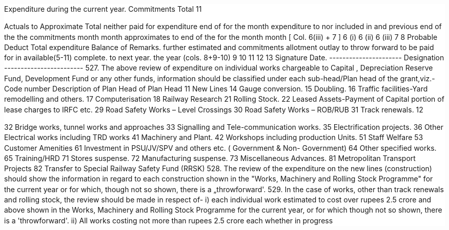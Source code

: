 Expenditure during the current year. Commitments Total
11

Actuals to Approximate Total neither paid for expenditure
end of for the month expenditure to nor included in and
previous end of the the commitments
month month approximates to end of the
for the month month [ Col.
6(iii) + 7 ]
6 (i) 6 (ii) 6 (iii) 7 8
Probable Deduct Total expenditure Balance of Remarks.
further estimated and commitments allotment
outlay to throw forward to be paid for in available(5-11)
complete. to next year. the year (cols.
8+9-10)
9 10 11 12 13
Signature
Date. ---------------------- Designation ------------------------
527. The above review of expenditure on individual works chargeable to Capital ,
Depreciation Reserve Fund, Development Fund or any other funds, information should
be classified under each sub-head/Plan head of the grant,viz.-
Code number Description of Plan Head
of Plan Head
11 New Lines
14 Gauge conversion.
15 Doubling.
16 Traffic facilities-Yard remodelling and others.
17 Computerisation
18 Railway Research
21 Rolling Stock.
22 Leased Assets-Payment of Capital portion of lease charges to IRFC
etc.
29 Road Safety Works – Level Crossings
30 Road Safety Works – ROB/RUB
31 Track renewals.
12

32 Bridge works, tunnel works and approaches
33 Signalling and Tele-communication works.
35 Electrification projects.
36 Other Electrical works including TRD works
41 Machinery and Plant.
42 Workshops including production Units.
51 Staff Welfare
53 Customer Amenities
61 Investment in PSU/JV/SPV and others etc. ( Government & Non-
Government)
64 Other specified works.
65 Training/HRD
71 Stores suspense.
72 Manufacturing suspense.
73 Miscellaneous Advances.
81 Metropolitan Transport Projects
82 Transfer to Special Railway Safety Fund (RRSK)
528. The review of the expenditure on the new lines (construction) should show the
information in regard to each construction shown in the "Works, Machinery and Rolling
Stock Programme" for the current year or for which, though not so shown, there is a
„throwforward'.
529. In the case of works, other than track renewals and rolling stock, the review
should be made in respect of-
i) each individual work estimated to cost over rupees 2.5 crore and above
shown in the Works, Machinery and Rolling Stock Programme for the
current year, or for which though not so shown, there is a 'throwforward'.
ii) All works costing not more than rupees 2.5 crore each whether in progress